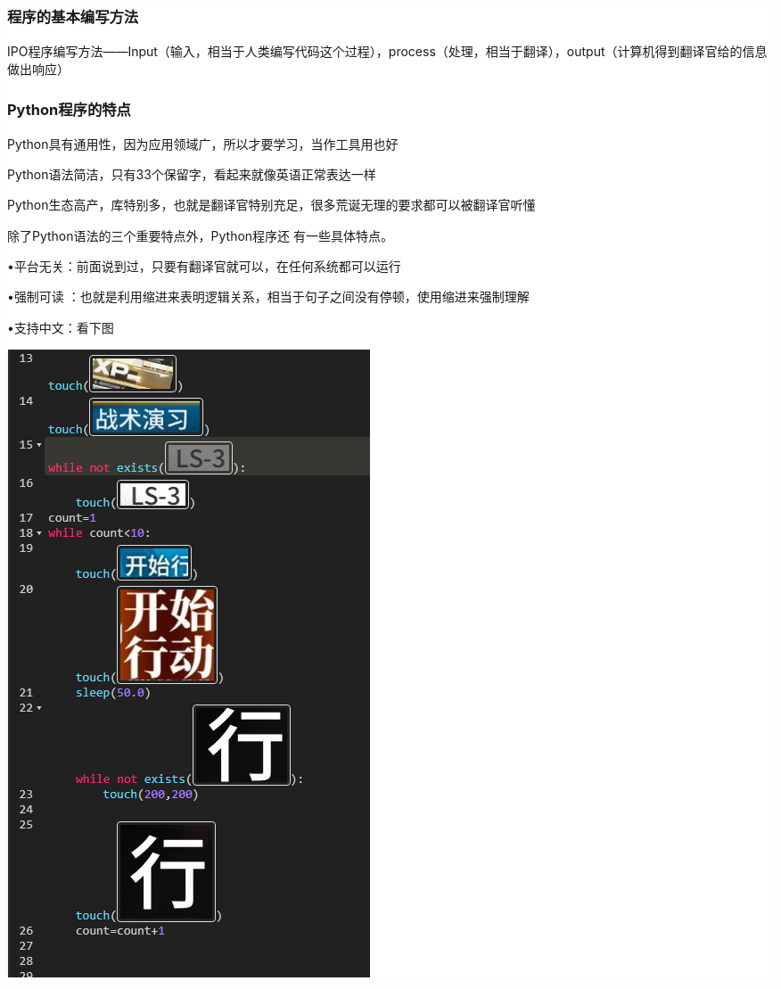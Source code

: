### 程序的基本编写方法

IPO程序编写方法——Input（输入，相当于人类编写代码这个过程），process（处理，相当于翻译），output（计算机得到翻译官给的信息做出响应）

### Python程序的特点

 Python具有通用性，因为应用领域广，所以才要学习，当作工具用也好

Python语法简洁，只有33个保留字，看起来就像英语正常表达一样

Python生态高产，库特别多，也就是翻译官特别充足，很多荒诞无理的要求都可以被翻译官听懂

除了Python语法的三个重要特点外，Python程序还 有一些具体特点。 

•平台无关：前面说到过，只要有翻译官就可以，在任何系统都可以运行

 •强制可读 ：也就是利用缩进来表明逻辑关系，相当于句子之间没有停顿，使用缩进来强制理解

•支持中文：看下图

![](/images/计算机二级Python/7.png)
